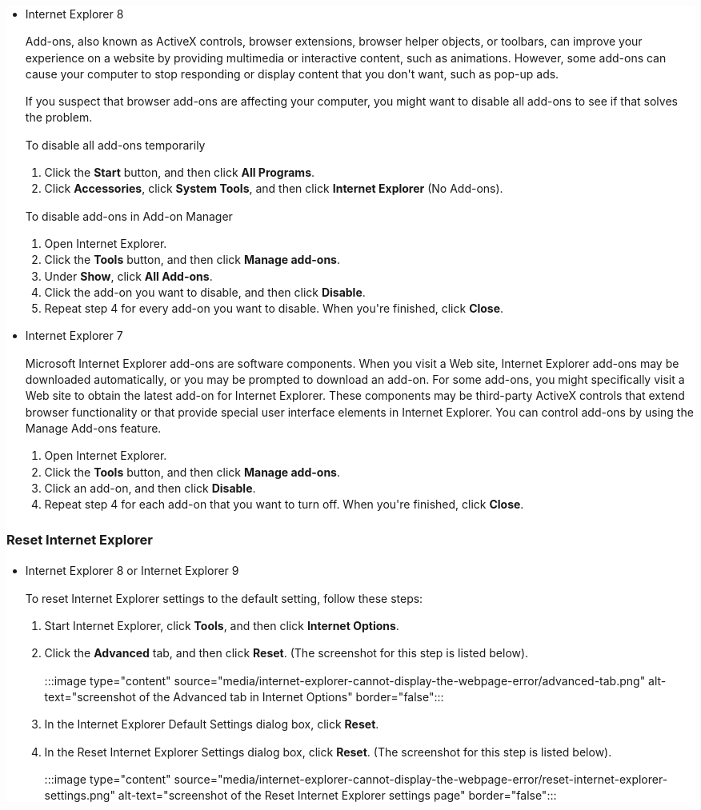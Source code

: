 - Internet Explorer 8

  Add-ons, also known as ActiveX controls, browser extensions, browser helper objects, or toolbars, can improve your experience on a website by providing multimedia or interactive content, such as animations. However, some add-ons can cause your computer to stop responding or display content that you don't want, such as pop-up ads.

  If you suspect that browser add-ons are affecting your computer, you might want to disable all add-ons to see if that solves the problem.

  To disable all add-ons temporarily

  1. Click the **Start** button, and then click **All Programs**.
  2. Click **Accessories**, click **System Tools**, and then click **Internet Explorer** (No Add-ons).
  
  To disable add-ons in Add-on Manager

  1. Open Internet Explorer.
  2. Click the **Tools** button, and then click **Manage add-ons**.
  3. Under **Show**, click **All Add-ons**.
  4. Click the add-on you want to disable, and then click **Disable**.
  5. Repeat step 4 for every add-on you want to disable. When you're finished, click **Close**.

- Internet Explorer 7

  Microsoft Internet Explorer add-ons are software components. When you visit a Web site, Internet Explorer add-ons may be downloaded automatically, or you may be prompted to download an add-on. For some add-ons, you might specifically visit a Web site to obtain the latest add-on for Internet Explorer. These components may be third-party ActiveX controls that extend browser functionality or that provide special user interface elements in Internet Explorer. You can control add-ons by using the Manage Add-ons feature.

  1. Open Internet Explorer.
  2. Click the **Tools** button, and then click **Manage add-ons**.
  3. Click an add-on, and then click **Disable**.
  4. Repeat step 4 for each add-on that you want to turn off. When you're finished, click **Close**.

### Reset Internet Explorer

- Internet Explorer 8 or Internet Explorer 9

  To reset Internet Explorer settings to the default setting, follow these steps:

  1. Start Internet Explorer, click **Tools**, and then click **Internet Options**.
  2. Click the **Advanced** tab, and then click **Reset**. (The screenshot for this step is listed below).

      :::image type="content" source="media/internet-explorer-cannot-display-the-webpage-error/advanced-tab.png" alt-text="screenshot of the Advanced tab in Internet Options" border="false":::

  3. In the Internet Explorer Default Settings dialog box, click **Reset**.
  4. In the Reset Internet Explorer Settings dialog box, click **Reset**. (The screenshot for this step is listed below).

       :::image type="content" source="media/internet-explorer-cannot-display-the-webpage-error/reset-internet-explorer-settings.png" alt-text="screenshot of the Reset Internet Explorer settings page" border="false":::
